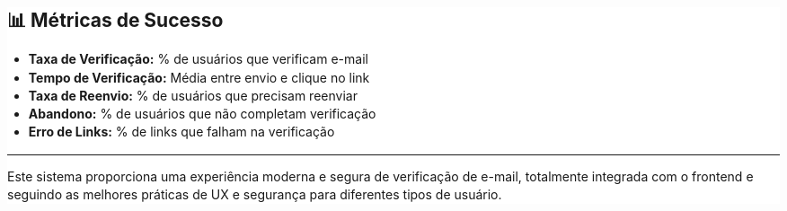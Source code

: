 ## 📊 Métricas de Sucesso

- **Taxa de Verificação:** % de usuários que verificam e-mail
- **Tempo de Verificação:** Média entre envio e clique no link
- **Taxa de Reenvio:** % de usuários que precisam reenviar
- **Abandono:** % de usuários que não completam verificação
- **Erro de Links:** % de links que falham na verificação

---

Este sistema proporciona uma experiência moderna e segura de verificação de e-mail, totalmente integrada com o frontend e seguindo as melhores práticas de UX e segurança para diferentes tipos de usuário.